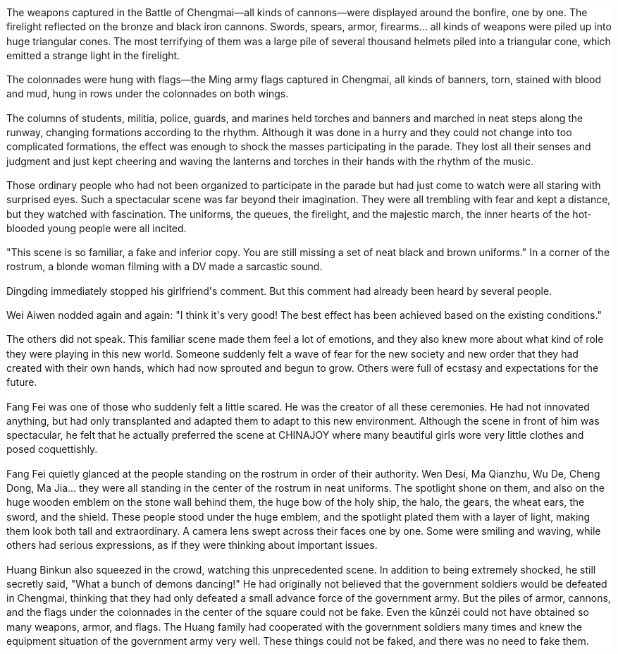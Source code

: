 The weapons captured in the Battle of Chengmai—all kinds of cannons—were displayed around the bonfire, one by one. The firelight reflected on the bronze and black iron cannons. Swords, spears, armor, firearms... all kinds of weapons were piled up into huge triangular cones. The most terrifying of them was a large pile of several thousand helmets piled into a triangular cone, which emitted a strange light in the firelight.

The colonnades were hung with flags—the Ming army flags captured in Chengmai, all kinds of banners, torn, stained with blood and mud, hung in rows under the colonnades on both wings.

The columns of students, militia, police, guards, and marines held torches and banners and marched in neat steps along the runway, changing formations according to the rhythm. Although it was done in a hurry and they could not change into too complicated formations, the effect was enough to shock the masses participating in the parade. They lost all their senses and judgment and just kept cheering and waving the lanterns and torches in their hands with the rhythm of the music.

Those ordinary people who had not been organized to participate in the parade but had just come to watch were all staring with surprised eyes. Such a spectacular scene was far beyond their imagination. They were all trembling with fear and kept a distance, but they watched with fascination. The uniforms, the queues, the firelight, and the majestic march, the inner hearts of the hot-blooded young people were all incited.

"This scene is so familiar, a fake and inferior copy. You are still missing a set of neat black and brown uniforms." In a corner of the rostrum, a blonde woman filming with a DV made a sarcastic sound.

Dingding immediately stopped his girlfriend's comment. But this comment had already been heard by several people.

Wei Aiwen nodded again and again: "I think it's very good! The best effect has been achieved based on the existing conditions."

The others did not speak. This familiar scene made them feel a lot of emotions, and they also knew more about what kind of role they were playing in this new world. Someone suddenly felt a wave of fear for the new society and new order that they had created with their own hands, which had now sprouted and begun to grow. Others were full of ecstasy and expectations for the future.

Fang Fei was one of those who suddenly felt a little scared. He was the creator of all these ceremonies. He had not innovated anything, but had only transplanted and adapted them to adapt to this new environment. Although the scene in front of him was spectacular, he felt that he actually preferred the scene at CHINAJOY where many beautiful girls wore very little clothes and posed coquettishly.

Fang Fei quietly glanced at the people standing on the rostrum in order of their authority. Wen Desi, Ma Qianzhu, Wu De, Cheng Dong, Ma Jia... they were all standing in the center of the rostrum in neat uniforms. The spotlight shone on them, and also on the huge wooden emblem on the stone wall behind them, the huge bow of the holy ship, the halo, the gears, the wheat ears, the sword, and the shield. These people stood under the huge emblem, and the spotlight plated them with a layer of light, making them look both tall and extraordinary. A camera lens swept across their faces one by one. Some were smiling and waving, while others had serious expressions, as if they were thinking about important issues.

Huang Binkun also squeezed in the crowd, watching this unprecedented scene. In addition to being extremely shocked, he still secretly said, "What a bunch of demons dancing!" He had originally not believed that the government soldiers would be defeated in Chengmai, thinking that they had only defeated a small advance force of the government army. But the piles of armor, cannons, and the flags under the colonnades in the center of the square could not be fake. Even the kūnzéi could not have obtained so many weapons, armor, and flags. The Huang family had cooperated with the government soldiers many times and knew the equipment situation of the government army very well. These things could not be faked, and there was no need to fake them.
